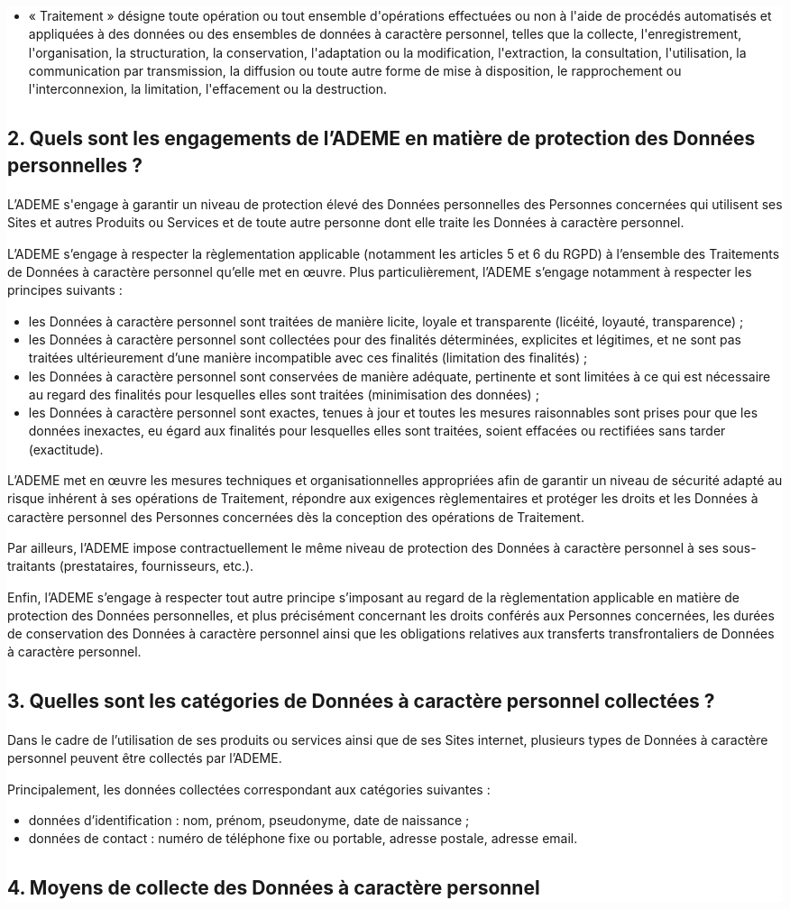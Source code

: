 * « Traitement » désigne toute opération ou tout ensemble d'opérations effectuées ou non à l'aide de procédés automatisés et appliquées à des données ou des ensembles de données à caractère personnel, telles que la collecte, l'enregistrement, l'organisation, la structuration, la conservation, l'adaptation ou la modification, l'extraction, la consultation, l'utilisation, la communication par transmission, la diffusion ou toute autre forme de mise à disposition, le rapprochement ou l'interconnexion, la limitation, l'effacement ou la destruction.

2\. Quels sont les engagements de l’ADEME en matière de protection des Données personnelles ?
---------------------------------------------------------------------------------------------

L’ADEME s'engage à garantir un niveau de protection élevé des Données personnelles des Personnes concernées qui utilisent ses Sites et autres Produits ou Services et de toute autre personne dont elle traite les Données à caractère personnel.

L’ADEME s’engage à respecter la règlementation applicable (notamment les articles 5 et 6 du RGPD) à l’ensemble des Traitements de Données à caractère personnel qu’elle met en œuvre. Plus particulièrement, l’ADEME s’engage notamment à respecter les principes suivants :

* les Données à caractère personnel sont traitées de manière licite, loyale et transparente (licéité, loyauté, transparence) ;
* les Données à caractère personnel sont collectées pour des finalités déterminées, explicites et légitimes, et ne sont pas traitées ultérieurement d’une manière incompatible avec ces finalités (limitation des finalités) ;
* les Données à caractère personnel sont conservées de manière adéquate, pertinente et sont limitées à ce qui est nécessaire au regard des finalités pour lesquelles elles sont traitées (minimisation des données) ;
* les Données à caractère personnel sont exactes, tenues à jour et toutes les mesures raisonnables sont prises pour que les données inexactes, eu égard aux finalités pour lesquelles elles sont traitées, soient effacées ou rectifiées sans tarder (exactitude).

L’ADEME met en œuvre les mesures techniques et organisationnelles appropriées afin de garantir un niveau de sécurité adapté au risque inhérent à ses opérations de Traitement, répondre aux exigences règlementaires et protéger les droits et les Données à caractère personnel des Personnes concernées dès la conception des opérations de Traitement.

Par ailleurs, l’ADEME impose contractuellement le même niveau de protection des Données à caractère personnel à ses sous-traitants (prestataires, fournisseurs, etc.).

Enfin, l’ADEME s’engage à respecter tout autre principe s’imposant au regard de la règlementation applicable en matière de protection des Données personnelles, et plus précisément concernant les droits conférés aux Personnes concernées, les durées de conservation des Données à caractère personnel ainsi que les obligations relatives aux transferts transfrontaliers de Données à caractère personnel.

3\. Quelles sont les catégories de Données à caractère personnel collectées ?
-----------------------------------------------------------------------------

Dans le cadre de l’utilisation de ses produits ou services ainsi que de ses Sites internet, plusieurs types de Données à caractère personnel peuvent être collectés par l’ADEME.

Principalement, les données collectées correspondant aux catégories suivantes :

* données d’identification : nom, prénom, pseudonyme, date de naissance ;
* données de contact : numéro de téléphone fixe ou portable, adresse postale, adresse email.

4\. Moyens de collecte des Données à caractère personnel
--------------------------------------------------------
